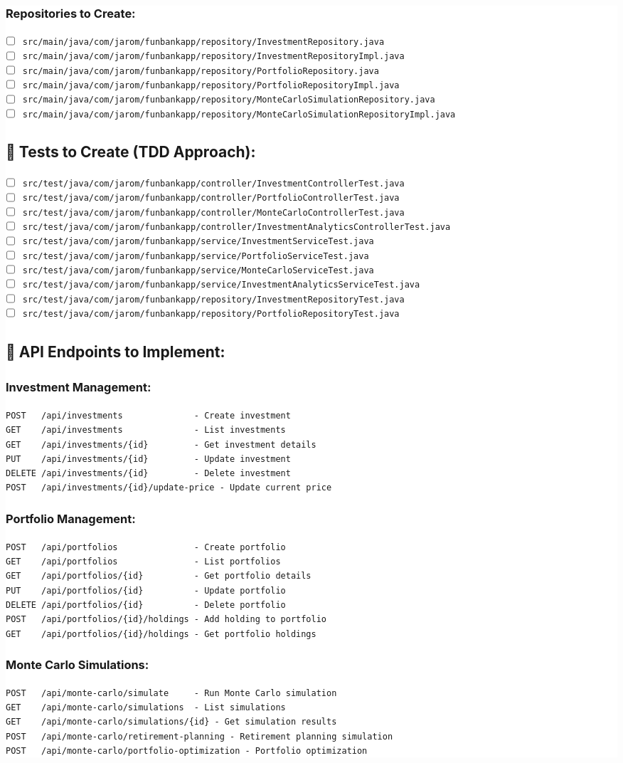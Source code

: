 ### **Repositories to Create:**
- [ ] `src/main/java/com/jarom/funbankapp/repository/InvestmentRepository.java`
- [ ] `src/main/java/com/jarom/funbankapp/repository/InvestmentRepositoryImpl.java`
- [ ] `src/main/java/com/jarom/funbankapp/repository/PortfolioRepository.java`
- [ ] `src/main/java/com/jarom/funbankapp/repository/PortfolioRepositoryImpl.java`
- [ ] `src/main/java/com/jarom/funbankapp/repository/MonteCarloSimulationRepository.java`
- [ ] `src/main/java/com/jarom/funbankapp/repository/MonteCarloSimulationRepositoryImpl.java`

## 🧪 **Tests to Create (TDD Approach):**
- [ ] `src/test/java/com/jarom/funbankapp/controller/InvestmentControllerTest.java`
- [ ] `src/test/java/com/jarom/funbankapp/controller/PortfolioControllerTest.java`
- [ ] `src/test/java/com/jarom/funbankapp/controller/MonteCarloControllerTest.java`
- [ ] `src/test/java/com/jarom/funbankapp/controller/InvestmentAnalyticsControllerTest.java`
- [ ] `src/test/java/com/jarom/funbankapp/service/InvestmentServiceTest.java`
- [ ] `src/test/java/com/jarom/funbankapp/service/PortfolioServiceTest.java`
- [ ] `src/test/java/com/jarom/funbankapp/service/MonteCarloServiceTest.java`
- [ ] `src/test/java/com/jarom/funbankapp/service/InvestmentAnalyticsServiceTest.java`
- [ ] `src/test/java/com/jarom/funbankapp/repository/InvestmentRepositoryTest.java`
- [ ] `src/test/java/com/jarom/funbankapp/repository/PortfolioRepositoryTest.java`

## 📝 **API Endpoints to Implement:**

### **Investment Management:**
```
POST   /api/investments              - Create investment
GET    /api/investments              - List investments
GET    /api/investments/{id}         - Get investment details
PUT    /api/investments/{id}         - Update investment
DELETE /api/investments/{id}         - Delete investment
POST   /api/investments/{id}/update-price - Update current price
```

### **Portfolio Management:**
```
POST   /api/portfolios               - Create portfolio
GET    /api/portfolios               - List portfolios
GET    /api/portfolios/{id}          - Get portfolio details
PUT    /api/portfolios/{id}          - Update portfolio
DELETE /api/portfolios/{id}          - Delete portfolio
POST   /api/portfolios/{id}/holdings - Add holding to portfolio
GET    /api/portfolios/{id}/holdings - Get portfolio holdings
```

### **Monte Carlo Simulations:**
```
POST   /api/monte-carlo/simulate     - Run Monte Carlo simulation
GET    /api/monte-carlo/simulations  - List simulations
GET    /api/monte-carlo/simulations/{id} - Get simulation results
POST   /api/monte-carlo/retirement-planning - Retirement planning simulation
POST   /api/monte-carlo/portfolio-optimization - Portfolio optimization
```
